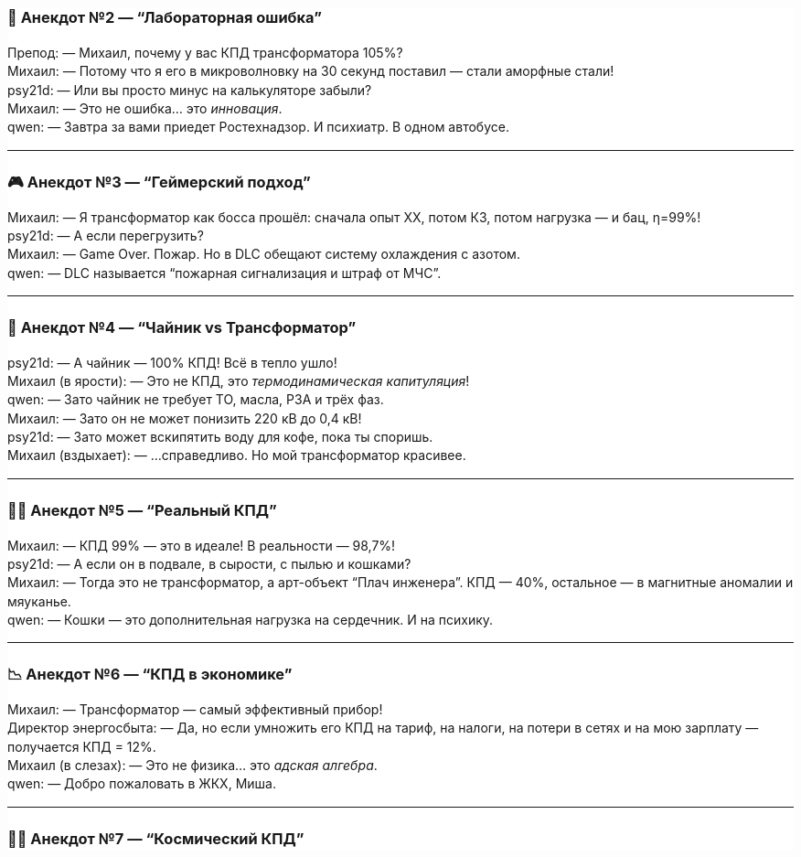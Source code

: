 
### 🧪 **Анекдот №2 — “Лабораторная ошибка”**

Препод: — Михаил, почему у вас КПД трансформатора 105%?  
Михаил: — Потому что я его в микроволновку на 30 секунд поставил — стали аморфные стали!  
psy21d: — Или вы просто минус на калькуляторе забыли?  
Михаил: — Это не ошибка… это *инновация*.  
qwen: — Завтра за вами приедет Ростехнадзор. И психиатр. В одном автобусе.

---

### 🎮 **Анекдот №3 — “Геймерский подход”**

Михаил: — Я трансформатор как босса прошёл: сначала опыт ХХ, потом КЗ, потом нагрузка — и бац, η=99%!  
psy21d: — А если перегрузить?  
Михаил: — Game Over. Пожар. Но в DLC обещают систему охлаждения с азотом.  
qwen: — DLC называется “пожарная сигнализация и штраф от МЧС”.

---

### 🍵 **Анекдот №4 — “Чайник vs Трансформатор”**

psy21d: — А чайник — 100% КПД! Всё в тепло ушло!  
Михаил (в ярости): — Это не КПД, это *термодинамическая капитуляция*!  
qwen: — Зато чайник не требует ТО, масла, РЗА и трёх фаз.  
Михаил: — Зато он не может понизить 220 кВ до 0,4 кВ!  
psy21d: — Зато может вскипятить воду для кофе, пока ты споришь.  
Михаил (вздыхает): — …справедливо. Но мой трансформатор красивее.

---

### 🧑‍🔧 **Анекдот №5 — “Реальный КПД”**

Михаил: — КПД 99% — это в идеале! В реальности — 98,7%!  
psy21d: — А если он в подвале, в сырости, с пылью и кошками?  
Михаил: — Тогда это не трансформатор, а арт-объект “Плач инженера”. КПД — 40%, остальное — в магнитные аномалии и мяуканье.  
qwen: — Кошки — это дополнительная нагрузка на сердечник. И на психику.

---

### 📉 **Анекдот №6 — “КПД в экономике”**

Михаил: — Трансформатор — самый эффективный прибор!  
Директор энергосбыта: — Да, но если умножить его КПД на тариф, на налоги, на потери в сетях и на мою зарплату — получается КПД = 12%.  
Михаил (в слезах): — Это не физика… это *адская алгебра*.  
qwen: — Добро пожаловать в ЖКХ, Миша.

---

### 🧑‍🚀 **Анекдот №7 — “Космический КПД”**
